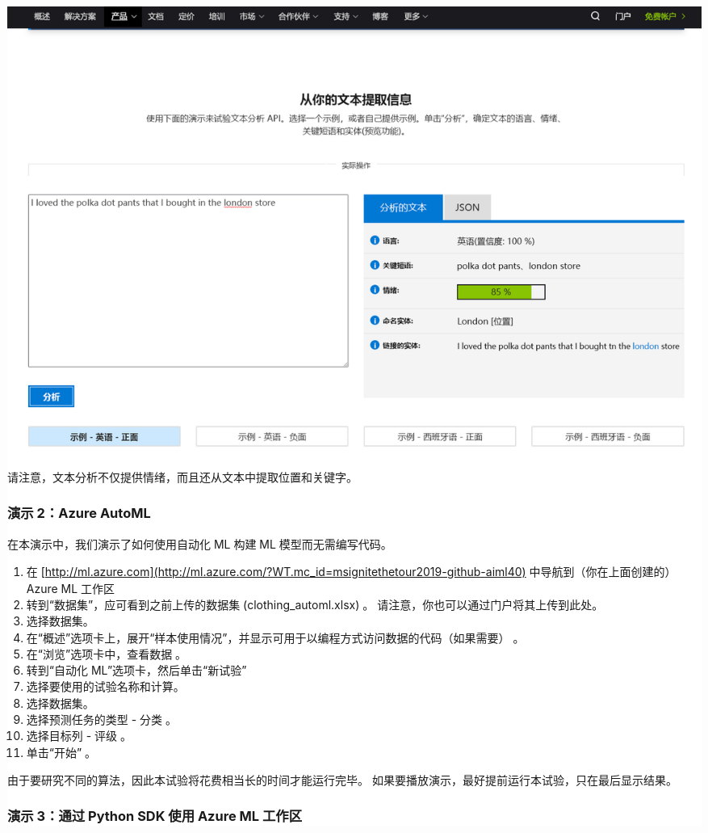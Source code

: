 ![Azure 文本分析的屏幕截图](images/analytics.png)

请注意，文本分析不仅提供情绪，而且还从文本中提取位置和关键字。

### <a name="demo-2-azure-automl"></a>演示 2：Azure AutoML

在本演示中，我们演示了如何使用自动化 ML 构建 ML 模型而无需编写代码。

1. 在 [http://ml.azure.com](http://ml.azure.com/?WT.mc_id=msignitethetour2019-github-aiml40) 中导航到（你在上面创建的）Azure ML 工作区
2. 转到“数据集”，应可看到之前上传的数据集 (clothing_automl.xlsx)  。 请注意，你也可以通过门户将其上传到此处。
3. 选择数据集。
4. 在“概述”选项卡上，展开“样本使用情况”，并显示可用于以编程方式访问数据的代码（如果需要）   。
5. 在“浏览”选项卡中，查看数据  。
6. 转到“自动化 ML”选项卡，然后单击“新试验”  
7. 选择要使用的试验名称和计算。
8. 选择数据集。
9. 选择预测任务的类型 - 分类  。
10. 选择目标列 - 评级  。
11. 单击“开始”  。

由于要研究不同的算法，因此本试验将花费相当长的时间才能运行完毕。 如果要播放演示，最好提前运行本试验，只在最后显示结果。

### <a name="demo-3-using-azure-ml-workspace-with-python-sdk"></a>演示 3：通过 Python SDK 使用 Azure ML 工作区
